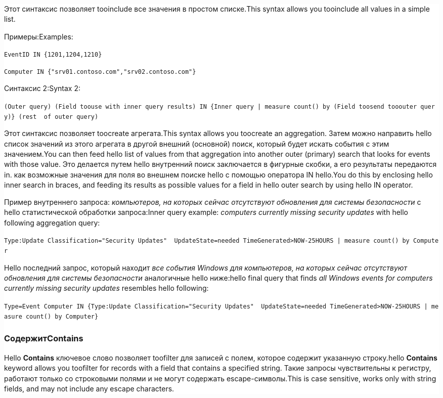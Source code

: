 <span data-ttu-id="11cbc-206">Этот синтаксис позволяет tooinclude все значения в простом списке.</span><span class="sxs-lookup"><span data-stu-id="11cbc-206">This syntax allows you tooinclude all values in a simple list.</span></span>



<span data-ttu-id="11cbc-207">Примеры:</span><span class="sxs-lookup"><span data-stu-id="11cbc-207">Examples:</span></span>

```
EventID IN {1201,1204,1210}
```

```
Computer IN {"srv01.contoso.com","srv02.contoso.com"}
```

<span data-ttu-id="11cbc-208">Синтаксис 2:</span><span class="sxs-lookup"><span data-stu-id="11cbc-208">Syntax 2:</span></span>

```
(Outer query) (Field toouse with inner query results) IN {Inner query | measure count() by (Field toosend tooouter query)} (rest  of outer query)  
```

<span data-ttu-id="11cbc-209">Этот синтаксис позволяет toocreate агрегата.</span><span class="sxs-lookup"><span data-stu-id="11cbc-209">This syntax allows you toocreate an aggregation.</span></span> <span data-ttu-id="11cbc-210">Затем можно направить hello список значений из этого агрегата в другой внешний (основной) поиск, который будет искать события с этим значением.</span><span class="sxs-lookup"><span data-stu-id="11cbc-210">You can then feed hello list of values from that aggregation into another outer (primary) search that looks for events with those value.</span></span> <span data-ttu-id="11cbc-211">Это делается путем hello внутренний поиск заключается в фигурные скобки, а его результаты передаются in. как возможные значения для поля во внешнем поиске hello с помощью оператора IN hello.</span><span class="sxs-lookup"><span data-stu-id="11cbc-211">You do this by enclosing hello inner search in braces, and feeding its results as possible values for a field in hello outer search by using hello IN operator.</span></span>

<span data-ttu-id="11cbc-212">Пример внутреннего запроса: *компьютеров, на которых сейчас отсутствуют обновления для системы безопасности* с hello статистической обработки запроса:</span><span class="sxs-lookup"><span data-stu-id="11cbc-212">Inner query example: *computers currently missing security updates* with hello following aggregation query:</span></span>

```
Type:Update Classification="Security Updates"  UpdateState=needed TimeGenerated>NOW-25HOURS | measure count() by Computer
```    

<span data-ttu-id="11cbc-213">Hello последний запрос, который находит *все события Windows для компьютеров, на которых сейчас отсутствуют обновления для системы безопасности* аналогичные hello ниже:</span><span class="sxs-lookup"><span data-stu-id="11cbc-213">hello final query that finds *all Windows events for computers currently missing security updates* resembles hello following:</span></span>

```
Type=Event Computer IN {Type:Update Classification="Security Updates"  UpdateState=needed TimeGenerated>NOW-25HOURS | measure count() by Computer}
```

### <a name="contains"></a><span data-ttu-id="11cbc-214">Содержит</span><span class="sxs-lookup"><span data-stu-id="11cbc-214">Contains</span></span>
<span data-ttu-id="11cbc-215">Hello **Contains** ключевое слово позволяет toofilter для записей с полем, которое содержит указанную строку.</span><span class="sxs-lookup"><span data-stu-id="11cbc-215">hello **Contains** keyword allows you toofilter for records with a field that contains a specified string.</span></span> <span data-ttu-id="11cbc-216">Такие запросы чувствительны к регистру, работают только со строковыми полями и не могут содержать escape-символы.</span><span class="sxs-lookup"><span data-stu-id="11cbc-216">This is case sensitive, works only with string fields, and may not include any escape characters.</span></span>
